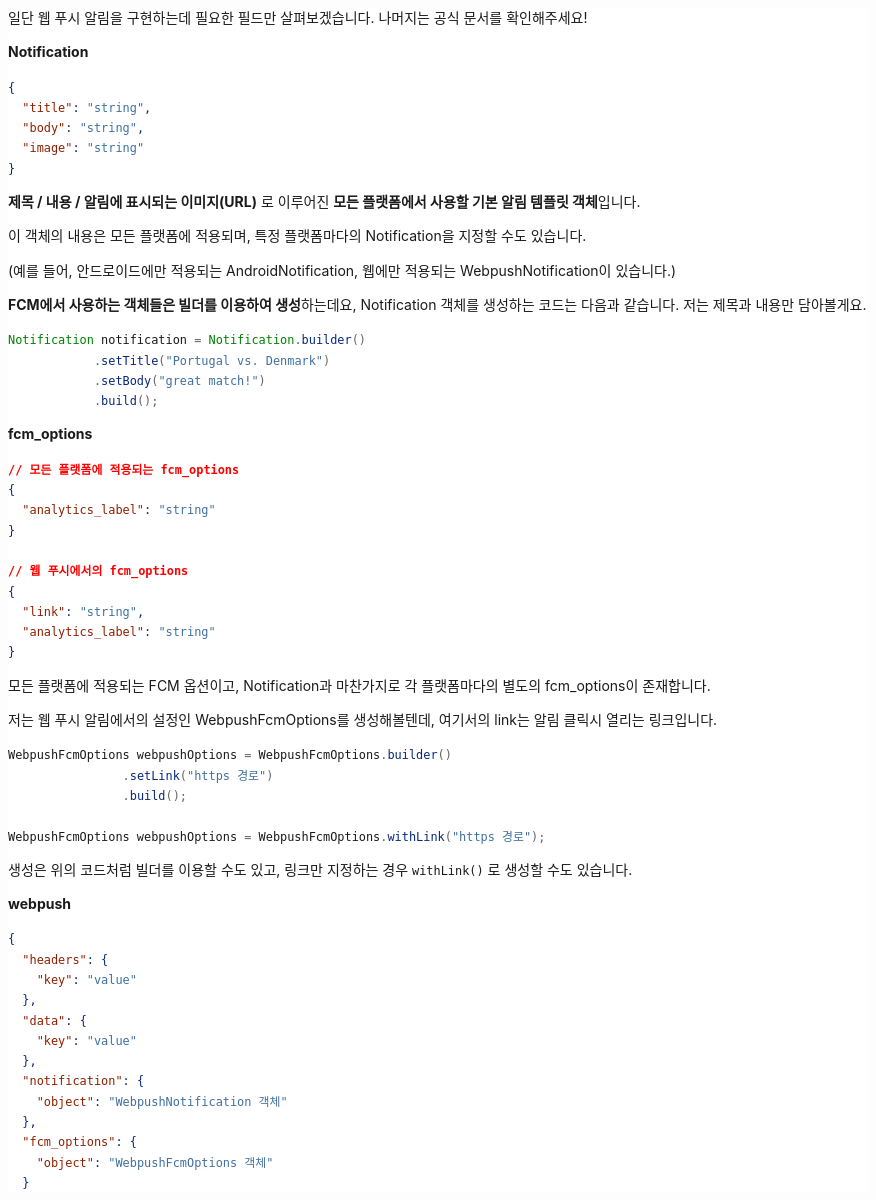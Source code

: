 일단 웹 푸시 알림을 구현하는데 필요한 필드만 살펴보겠습니다. 나머지는 공식 문서를 확인해주세요!

**Notification**

```json
{
  "title": "string",
  "body": "string",
  "image": "string"
}
```

**제목 / 내용 / 알림에 표시되는 이미지(URL)** 로 이루어진 **모든 플랫폼에서 사용할 기본 알림 템플릿 객체**입니다.

이 객체의 내용은 모든 플랫폼에 적용되며, 특정 플랫폼마다의 Notification을 지정할 수도 있습니다.

(예를 들어, 안드로이드에만 적용되는 AndroidNotification, 웹에만 적용되는 WebpushNotification이 있습니다.)

**FCM에서 사용하는 객체들은 빌더를 이용하여 생성**하는데요, Notification 객체를 생성하는 코드는 다음과 같습니다. 저는 제목과 내용만 담아볼게요.

```java
Notification notification = Notification.builder()
            .setTitle("Portugal vs. Denmark")
            .setBody("great match!")
            .build();
```

**fcm_options**

```json
// 모든 플랫폼에 적용되는 fcm_options
{
  "analytics_label": "string"
}

// 웹 푸시에서의 fcm_options
{
  "link": "string",
  "analytics_label": "string"
}
```

모든 플랫폼에 적용되는 FCM 옵션이고, Notification과 마찬가지로 각 플랫폼마다의 별도의 fcm_options이 존재합니다.

저는 웹 푸시 알림에서의 설정인 WebpushFcmOptions를 생성해볼텐데, 여기서의 link는 알림 클릭시 열리는 링크입니다.

```java
WebpushFcmOptions webpushOptions = WebpushFcmOptions.builder()
                .setLink("https 경로")
                .build();
			
WebpushFcmOptions webpushOptions = WebpushFcmOptions.withLink("https 경로");
```

생성은 위의 코드처럼 빌더를 이용할 수도 있고, 링크만 지정하는 경우 `withLink()` 로 생성할 수도 있습니다.

**webpush**

```json
{
  "headers": {
    "key": "value"
  },
  "data": {
    "key": "value"
  },
  "notification": {
    "object": "WebpushNotification 객체"
  },
  "fcm_options": {
    "object": "WebpushFcmOptions 객체"
  }
```